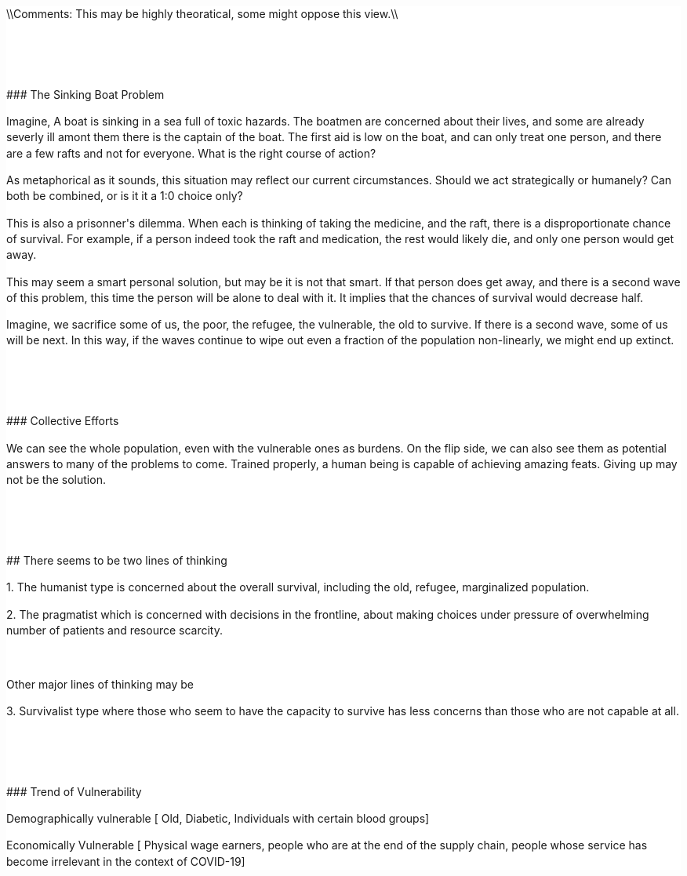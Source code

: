 \\\\Comments: This may be highly theoratical, some might oppose this view.\\\\

 

 

\#\#\# The Sinking Boat Problem

Imagine, A boat is sinking in a sea full of toxic hazards. The boatmen are concerned about their lives, and some are already severly ill amont them there is the captain of the boat. The first aid is low on the boat, and can only treat one person, and there are a few rafts and not for everyone. What is the right course of action?

As metaphorical as it sounds, this situation may reflect our current circumstances. Should we act strategically or humanely? Can both be combined, or is it it a 1:0 choice only?

This is also a prisonner\'s dilemma. When each is thinking of taking the medicine, and the raft, there is a disproportionate chance of survival. For example, if a person indeed took the raft and medication, the rest would likely die, and only one person would get away.

This may seem a smart personal solution, but may be it is not that smart. If that person does get away, and there is a second wave of this problem, this time the person will be alone to deal with it. It implies that the chances of survival would decrease half.

Imagine, we sacrifice some of us, the poor, the refugee, the vulnerable, the old to survive. If there is a second wave, some of us will be next. In this way, if the waves continue to wipe out even a fraction of the population non-linearly, we might end up extinct.  

 

 

\#\#\# Collective Efforts

We can see the whole population, even with the vulnerable ones as burdens. On the flip side, we can also see them as potential answers to many of the problems to come. Trained properly, a human being is capable of achieving amazing feats. Giving up may not be the solution.

 

 

\#\# There seems to be two lines of thinking

1\. The humanist type is concerned about the overall survival, including the old, refugee, marginalized population.

2\. The pragmatist which is concerned with decisions in the frontline, about making choices under pressure of overwhelming number of patients and resource scarcity.

 

Other major lines of thinking may be

3\. Survivalist type where those who seem to have the capacity to survive has less concerns than those who are not capable at all.

 

 

\#\#\# Trend of Vulnerability

Demographically vulnerable \[ Old, Diabetic, Individuals with certain blood groups\]

Economically Vulnerable \[ Physical wage earners, people who are at the end of the supply chain, people whose service has become irrelevant in the context of COVID-19\]

